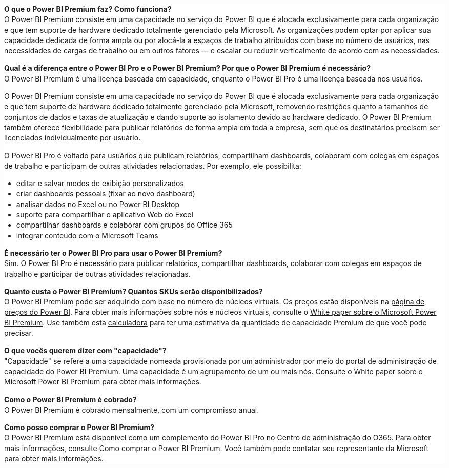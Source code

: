 **O que o Power BI Premium faz? Como funciona?**  
O Power BI Premium consiste em uma capacidade no serviço do Power BI que é alocada exclusivamente para cada organização e que tem suporte de hardware dedicado totalmente gerenciado pela Microsoft. As organizações podem optar por aplicar sua capacidade dedicada de forma ampla ou por alocá-la a espaços de trabalho atribuídos com base no número de usuários, nas necessidades de cargas de trabalho ou em outros fatores — e escalar ou reduzir verticalmente de acordo com as necessidades.

**Qual é a diferença entre o Power BI Pro e o Power BI Premium? Por que o Power BI Premium é necessário?**  
O Power BI Premium é uma licença baseada em capacidade, enquanto o Power BI Pro é uma licença baseada nos usuários.

O Power BI Premium consiste em uma capacidade no serviço do Power BI que é alocada exclusivamente para cada organização e que tem suporte de hardware dedicado totalmente gerenciado pela Microsoft, removendo restrições quanto a tamanhos de conjuntos de dados e taxas de atualização e dando suporte ao isolamento devido ao hardware dedicado. O Power BI Premium também oferece flexibilidade para publicar relatórios de forma ampla em toda a empresa, sem que os destinatários precisem ser licenciados individualmente por usuário.

O Power BI Pro é voltado para usuários que publicam relatórios, compartilham dashboards, colaboram com colegas em espaços de trabalho e participam de outras atividades relacionadas. Por exemplo, ele possibilita:

* editar e salvar modos de exibição personalizados
* criar dashboards pessoais (fixar ao novo dashboard)
* analisar dados no Excel ou no Power BI Desktop
* suporte para compartilhar o aplicativo Web do Excel
* compartilhar dashboards e colaborar com grupos do Office 365
* integrar conteúdo com o Microsoft Teams

**É necessário ter o Power BI Pro para usar o Power BI Premium?**  
Sim. O Power BI Pro é necessário para publicar relatórios, compartilhar dashboards, colaborar com colegas em espaços de trabalho e participar de outras atividades relacionadas.

**Quanto custa o Power BI Premium? Quantos SKUs serão disponibilizados?**  
O Power BI Premium pode ser adquirido com base no número de núcleos virtuais. Os preços estão disponíveis na [página de preços do Power BI](https://powerbi.microsoft.com/pricing/). Para obter mais informações sobre nós e núcleos virtuais, consulte o [White paper sobre o Microsoft Power BI Premium](https://aka.ms/pbipremiumwhitepaper). Use também esta [calculadora](https://powerbi.microsoft.com/calculator/) para ter uma estimativa da quantidade de capacidade Premium de que você pode precisar.

**O que vocês querem dizer com "capacidade"?**  
"Capacidade" se refere a uma capacidade nomeada provisionada por um administrador por meio do portal de administração de capacidade do Power BI Premium. Uma capacidade é um agrupamento de um ou mais nós. Consulte o [White paper sobre o Microsoft Power BI Premium](https://aka.ms/pbipremiumwhitepaper) para obter mais informações.

**Como o Power BI Premium é cobrado?**  
O Power BI Premium é cobrado mensalmente, com um compromisso anual.

**Como posso comprar o Power BI Premium?**  
O Power BI Premium está disponível como um complemento do Power BI Pro no Centro de administração do O365. Para obter mais informações, consulte [Como comprar o Power BI Premium](service-admin-premium-purchase.md). Você também pode contatar seu representante da Microsoft para obter mais informações.
